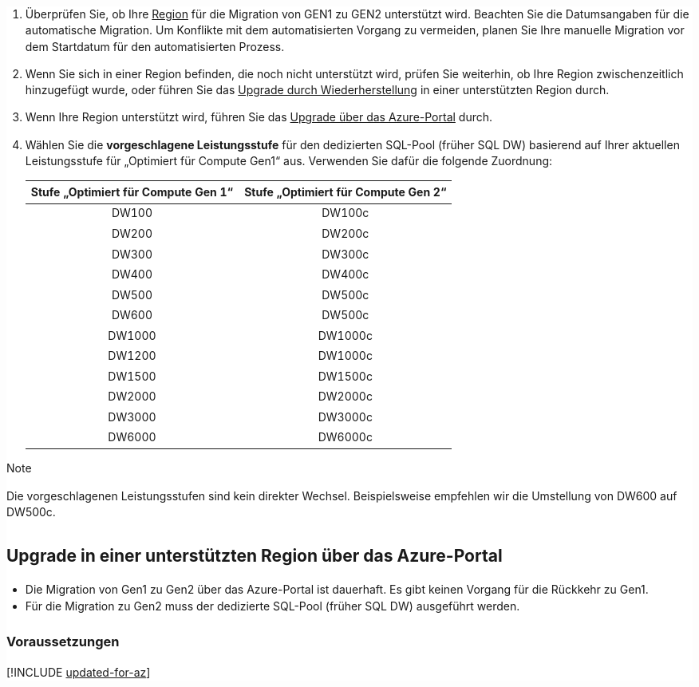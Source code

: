 1. Überprüfen Sie, ob Ihre [Region](gen2-migration-schedule.md#automated-schedule-and-region-availability-table) für die Migration von GEN1 zu GEN2 unterstützt wird. Beachten Sie die Datumsangaben für die automatische Migration. Um Konflikte mit dem automatisierten Vorgang zu vermeiden, planen Sie Ihre manuelle Migration vor dem Startdatum für den automatisierten Prozess.
2. Wenn Sie sich in einer Region befinden, die noch nicht unterstützt wird, prüfen Sie weiterhin, ob Ihre Region zwischenzeitlich hinzugefügt wurde, oder führen Sie das [Upgrade durch Wiederherstellung](#upgrade-from-an-azure-geographical-region-using-restore-through-the-azure-portal) in einer unterstützten Region durch.
3. Wenn Ihre Region unterstützt wird, führen Sie das [Upgrade über das Azure-Portal](#upgrade-in-a-supported-region-using-the-azure-portal) durch.
4. Wählen Sie die **vorgeschlagene Leistungsstufe** für den dedizierten SQL-Pool (früher SQL DW) basierend auf Ihrer aktuellen Leistungsstufe für „Optimiert für Compute Gen1“ aus. Verwenden Sie dafür die folgende Zuordnung:

   | Stufe „Optimiert für Compute Gen 1“ | Stufe „Optimiert für Compute Gen 2“ |
   | :-------------------------: | :-------------------------: |
   |            DW100            |           DW100c            |
   |            DW200            |           DW200c            |
   |            DW300            |           DW300c            |
   |            DW400            |           DW400c            |
   |            DW500            |           DW500c            |
   |            DW600            |           DW500c            |
   |           DW1000            |           DW1000c           |
   |           DW1200            |           DW1000c           |
   |           DW1500            |           DW1500c           |
   |           DW2000            |           DW2000c           |
   |           DW3000            |           DW3000c           |
   |           DW6000            |           DW6000c           |

> [!NOTE]
> Die vorgeschlagenen Leistungsstufen sind kein direkter Wechsel. Beispielsweise empfehlen wir die Umstellung von DW600 auf DW500c.

## <a name="upgrade-in-a-supported-region-using-the-azure-portal"></a>Upgrade in einer unterstützten Region über das Azure-Portal

- Die Migration von Gen1 zu Gen2 über das Azure-Portal ist dauerhaft. Es gibt keinen Vorgang für die Rückkehr zu Gen1.
- Für die Migration zu Gen2 muss der dedizierte SQL-Pool (früher SQL DW) ausgeführt werden.

### <a name="before-you-begin"></a>Voraussetzungen

[!INCLUDE [updated-for-az](../../../includes/updated-for-az.md)]
